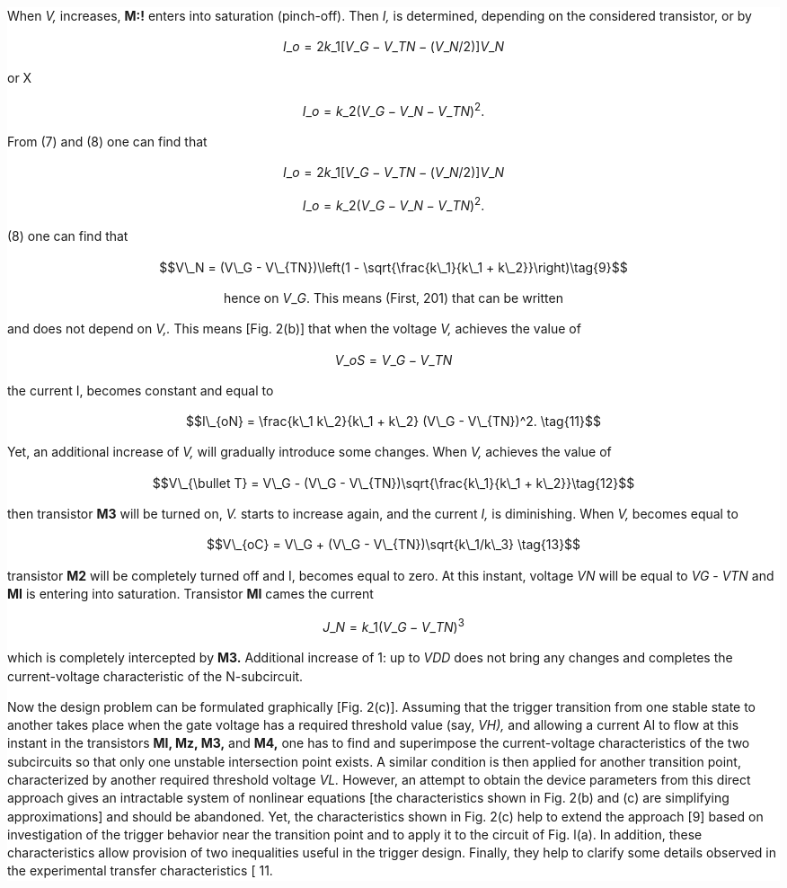 When *V,* increases, **M:!** enters into saturation (pinch-off). Then *I,*  is determined, depending on the considered transistor, or by

$$I\_o = 2k\_1[V\_G - V\_{TN} - (V\_N/2)]V\_N \tag{7}$$

or X

$$I\_o = k\_2 (V\_G - V\_N - V\_{TN})^2. \tag{8}$$

From (7) and (8) one can find that

$$I\_o = 2k\_1[V\_G - V\_{TN} - (V\_N/2)]V\_N\tag{7}$$

$$I\_o = k\_2(V\_G - V\_N - V\_{TN})^2.\tag{8}$$

(8) one can find that

$$V\_N = (V\_G - V\_{TN})\left(1 - \sqrt{\frac{k\_1}{k\_1 + k\_2}}\right)\tag{9}$$

$$\text{hence on } V\_G.\text{ This means (First, 201) that can be written}$$

and does not depend on *V,.* This means [Fig. 2(b)] that when the voltage *V,* achieves the value of

$$V\_{oS} = V\_G - V\_{TN} \tag{10}$$

the current I, becomes constant and equal to

$$I\_{oN} = \frac{k\_1 k\_2}{k\_1 + k\_2} (V\_G - V\_{TN})^2. \tag{11}$$

Yet, an additional increase of *V,* will gradually introduce some changes. When *V,* achieves the value of

$$V\_{\bullet T} = V\_G - (V\_G - V\_{TN})\sqrt{\frac{k\_1}{k\_1 + k\_2}}\tag{12}$$

then transistor **M3** will be turned on, *V.* starts to increase again, and the current *I,* is diminishing. When *V,* becomes equal to

$$V\_{oC} = V\_G + (V\_G - V\_{TN})\sqrt{k\_1/k\_3} \tag{13}$$

transistor **M2** will be completely turned off and I, becomes equal to zero. At this instant, voltage *VN* will be equal to *VG* - *VTN* and **MI**  is entering into saturation. Transistor **MI** cames the current

$$J\_N = k\_1 (V\_G - V\_{TN})^3 \tag{14}$$

which is completely intercepted by **M3.** Additional increase of 1: up to *VDD* does not bring any changes and completes the current-voltage characteristic of the N-subcircuit.

Now the design problem can be formulated graphically [Fig. 2(c)]. Assuming that the trigger transition from one stable state to another takes place when the gate voltage has a required threshold value (say, *VH),* and allowing a current AI to flow at this instant in the transistors **MI, Mz, M3,** and **M4,** one has to find and superimpose the current-voltage characteristics of the two subcircuits so that only one unstable intersection point exists. A similar condition is then applied for another transition point, characterized by another required threshold voltage *VL.* However, an attempt to obtain the device parameters from this direct approach gives an intractable system of nonlinear equations [the characteristics shown in Fig. 2(b) and (c) are simplifying approximations] and should be abandoned. Yet, the characteristics shown in Fig. 2(c) help to extend the approach [9] based on investigation of the trigger behavior near the transition point and to apply it to the circuit of Fig. l(a). In addition, these characteristics allow provision of two inequalities useful in the trigger design. Finally, they help to clarify some details observed in the experimental transfer characteristics [ 11.
